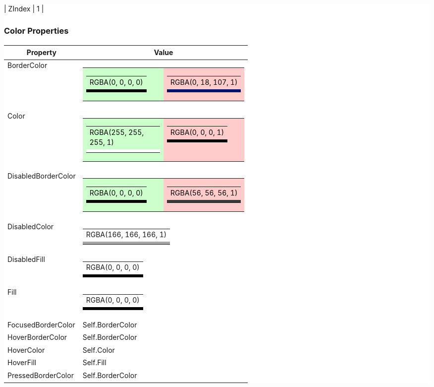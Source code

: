 | ZIndex                 | 1                                                                                                                                                                             |

### Color Properties

| Property            | Value                                                                                                                                                                                                                                                                                                                                                                                                         |
| ------------------- | ------------------------------------------------------------------------------------------------------------------------------------------------------------------------------------------------------------------------------------------------------------------------------------------------------------------------------------------------------------------------------------------------------------- |
| BorderColor         | <table border="0"><tr><td style="width:50%; background-color:#ccffcc; color:black;"><table border="0"><tr><td>RGBA(0, 0, 0, 0)</td></tr><tr><td style="background-color:#000000"></td></tr></table></td><td style="width:50%; background-color:#ffcccc; color:black;"><table border="0"><tr><td>RGBA(0, 18, 107, 1)</td></tr><tr><td style="background-color:#00126B"></td></tr></table></td></tr></table>    |
| Color               | <table border="0"><tr><td style="width:50%; background-color:#ccffcc; color:black;"><table border="0"><tr><td>RGBA(255, 255, 255, 1)</td></tr><tr><td style="background-color:#FFFFFF"></td></tr></table></td><td style="width:50%; background-color:#ffcccc; color:black;"><table border="0"><tr><td>RGBA(0, 0, 0, 1)</td></tr><tr><td style="background-color:#000000"></td></tr></table></td></tr></table> |
| DisabledBorderColor | <table border="0"><tr><td style="width:50%; background-color:#ccffcc; color:black;"><table border="0"><tr><td>RGBA(0, 0, 0, 0)</td></tr><tr><td style="background-color:#000000"></td></tr></table></td><td style="width:50%; background-color:#ffcccc; color:black;"><table border="0"><tr><td>RGBA(56, 56, 56, 1)</td></tr><tr><td style="background-color:#383838"></td></tr></table></td></tr></table>    |
| DisabledColor       | <table border="0"><tr><td>RGBA(166, 166, 166, 1)</td></tr><tr><td style="background-color:#A6A6A6"></td></tr></table>                                                                                                                                                                                                                                                                                         |
| DisabledFill        | <table border="0"><tr><td>RGBA(0, 0, 0, 0)</td></tr><tr><td style="background-color:#000000"></td></tr></table>                                                                                                                                                                                                                                                                                               |
| Fill                | <table border="0"><tr><td>RGBA(0, 0, 0, 0)</td></tr><tr><td style="background-color:#000000"></td></tr></table>                                                                                                                                                                                                                                                                                               |
| FocusedBorderColor  | Self.BorderColor                                                                                                                                                                                                                                                                                                                                                                                              |
| HoverBorderColor    | Self.BorderColor                                                                                                                                                                                                                                                                                                                                                                                              |
| HoverColor          | Self.Color                                                                                                                                                                                                                                                                                                                                                                                                    |
| HoverFill           | Self.Fill                                                                                                                                                                                                                                                                                                                                                                                                     |
| PressedBorderColor  | Self.BorderColor                                                                                                                                                                                                                                                                                                                                                                                              |